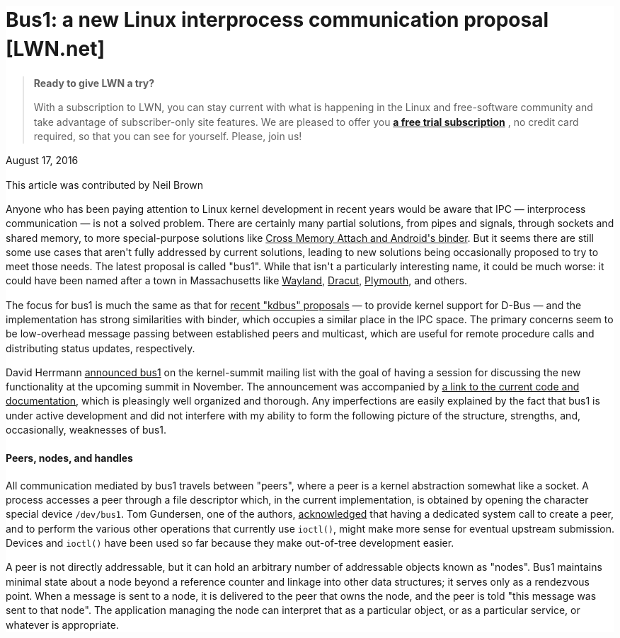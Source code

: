 # Bus1: a new Linux interprocess communication proposal [LWN.net]

> **Ready to give LWN a try?**
> 
> With a subscription to LWN, you can stay current with what is happening in the Linux and free-software community and take advantage of subscriber-only site features. We are pleased to offer you **[a free trial subscription](https://lwn.net/Promo/nst-trial/claim)** , no credit card required, so that you can see for yourself. Please, join us! 

August 17, 2016

This article was contributed by Neil Brown

Anyone who has been paying attention to Linux kernel development in recent years would be aware that IPC — interprocess communication — is not a solved problem. There are certainly many partial solutions, from pipes and signals, through sockets and shared memory, to more special-purpose solutions like [Cross Memory Attach and Android's binder](https://lwn.net/Articles/466304/). But it seems there are still some use cases that aren't fully addressed by current solutions, leading to new solutions being occasionally proposed to try to meet those needs. The latest proposal is called "bus1". While that isn't a particularly interesting name, it could be much worse: it could have been named after a town in Massachusetts like [Wayland](https://en.wikipedia.org/wiki/Wayland_\(display_server_protocol\)), [Dracut](https://en.wikipedia.org/wiki/Dracut_\(software\)), [Plymouth](https://en.wikipedia.org/wiki/Plymouth_\(software\)), and others.

The focus for bus1 is much the same as that for [recent "kdbus" proposals](https://lwn.net/Articles/580194/) — to provide kernel support for D-Bus — and the implementation has strong similarities with binder, which occupies a similar place in the IPC space. The primary concerns seem to be low-overhead message passing between established peers and multicast, which are useful for remote procedure calls and distributing status updates, respectively.

David Herrmann [announced bus1](https://lists.linuxfoundation.org/pipermail/ksummit-discuss/2016-July/003047.html) on the kernel-summit mailing list with the goal of having a session for discussing the new functionality at the upcoming summit in November. The announcement was accompanied by [a link to the current code and documentation](https://github.com/bus1), which is pleasingly well organized and thorough. Any imperfections are easily explained by the fact that bus1 is under active development and did not interfere with my ability to form the following picture of the structure, strengths, and, occasionally, weaknesses of bus1.

#### Peers, nodes, and handles

All communication mediated by bus1 travels between "peers", where a peer is a kernel abstraction somewhat like a socket. A process accesses a peer through a file descriptor which, in the current implementation, is obtained by opening the character special device `/dev/bus1`. Tom Gundersen, one of the authors, [acknowledged](https://lists.linuxfoundation.org/pipermail/ksummit-discuss/2016-July/003152.html) that having a dedicated system call to create a peer, and to perform the various other operations that currently use `ioctl()`, might make more sense for eventual upstream submission. Devices and `ioctl()` have been used so far because they make out-of-tree development easier. 

A peer is not directly addressable, but it can hold an arbitrary number of addressable objects known as "nodes". Bus1 maintains minimal state about a node beyond a reference counter and linkage into other data structures; it serves only as a rendezvous point. When a message is sent to a node, it is delivered to the peer that owns the node, and the peer is told "this message was sent to that node". The application managing the node can interpret that as a particular object, or as a particular service, or whatever is appropriate.
